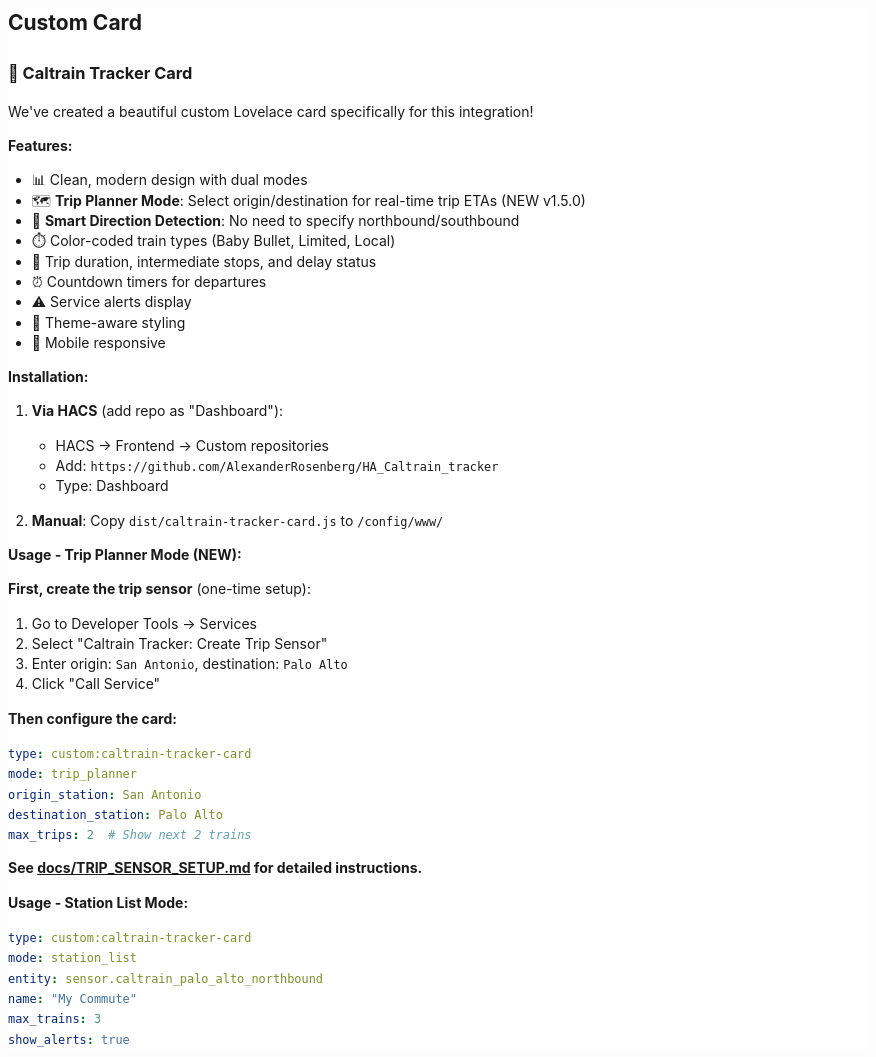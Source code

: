 ## Custom Card

### 🎴 Caltrain Tracker Card

We've created a beautiful custom Lovelace card specifically for this integration!

**Features:**
- 📊 Clean, modern design with dual modes
- 🗺️ **Trip Planner Mode**: Select origin/destination for real-time trip ETAs (NEW v1.5.0)
- 🧭 **Smart Direction Detection**: No need to specify northbound/southbound
- ⏱️ Color-coded train types (Baby Bullet, Limited, Local)
- 🚆 Trip duration, intermediate stops, and delay status
- ⏰ Countdown timers for departures
- ⚠️ Service alerts display
- 🎨 Theme-aware styling
- 📱 Mobile responsive

**Installation:**

1. **Via HACS** (add repo as "Dashboard"):
   - HACS → Frontend → Custom repositories
   - Add: `https://github.com/AlexanderRosenberg/HA_Caltrain_tracker`
   - Type: Dashboard

2. **Manual**: Copy `dist/caltrain-tracker-card.js` to `/config/www/`

**Usage - Trip Planner Mode (NEW):**

**First, create the trip sensor** (one-time setup):
1. Go to Developer Tools → Services
2. Select "Caltrain Tracker: Create Trip Sensor"
3. Enter origin: `San Antonio`, destination: `Palo Alto`
4. Click "Call Service"

**Then configure the card:**
```yaml
type: custom:caltrain-tracker-card
mode: trip_planner
origin_station: San Antonio
destination_station: Palo Alto
max_trips: 2  # Show next 2 trains
```

**See [docs/TRIP_SENSOR_SETUP.md](docs/TRIP_SENSOR_SETUP.md) for detailed instructions.**

**Usage - Station List Mode:**

```yaml
type: custom:caltrain-tracker-card
mode: station_list
entity: sensor.caltrain_palo_alto_northbound
name: "My Commute"
max_trains: 3
show_alerts: true
```
